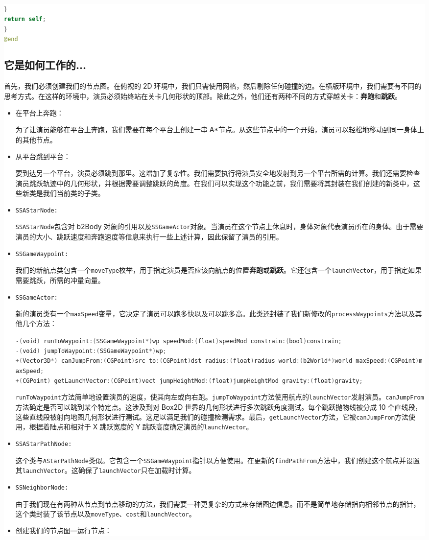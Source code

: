 ```swift
}
return self;
}
@end

```

## 它是如何工作的...

首先，我们必须创建我们的节点图。在俯视的 2D 环境中，我们只需使用网格，然后剔除任何碰撞的边。在横版环境中，我们需要有不同的思考方式。在这样的环境中，演员必须始终站在关卡几何形状的顶部。除此之外，他们还有两种不同的方式穿越关卡：**奔跑**和**跳跃**。

+   在平台上奔跑：

    为了让演员能够在平台上奔跑，我们需要在每个平台上创建一串 A*节点。从这些节点中的一个开始，演员可以轻松地移动到同一身体上的其他节点。

+   从平台跳到平台：

    要到达另一个平台，演员必须跳到那里。这增加了复杂性。我们需要执行将演员安全地发射到另一个平台所需的计算。我们还需要检查演员跳跃轨迹中的几何形状，并根据需要调整跳跃的角度。在我们可以实现这个功能之前，我们需要将其封装在我们创建的新类中，这些新类是我们当前类的子类。

+   `SSAStarNode:`

    `SSAStarNode`包含对 b2Body 对象的引用以及`SSGameActor`对象。当演员在这个节点上休息时，身体对象代表演员所在的身体。由于需要演员的大小、跳跃速度和奔跑速度等信息来执行一些上述计算，因此保留了演员的引用。

+   `SSGameWaypoint:`

    我们的新航点类包含一个`moveType`枚举，用于指定演员是否应该向航点的位置**奔跑**或**跳跃**。它还包含一个`launchVector`，用于指定如果需要跳跃，所需的冲量向量。

+   `SSGameActor:`

    新的演员类有一个`maxSpeed`变量，它决定了演员可以跑多快以及可以跳多高。此类还封装了我们新修改的`processWaypoints`方法以及其他几个方法：

    ```swift
    -(void) runToWaypoint:(SSGameWaypoint*)wp speedMod:(float)speedMod constrain:(bool)constrain;
    -(void) jumpToWaypoint:(SSGameWaypoint*)wp;
    +(Vector3D*) canJumpFrom:(CGPoint)src to:(CGPoint)dst radius:(float)radius world:(b2World*)world maxSpeed:(CGPoint)maxSpeed;
    +(CGPoint) getLaunchVector:(CGPoint)vect jumpHeightMod:(float)jumpHeightMod gravity:(float)gravity;

    ```

    `runToWaypoint`方法简单地设置演员的速度，使其向左或向右跑。`jumpToWaypoint`方法使用航点的`launchVector`发射演员。`canJumpFrom`方法确定是否可以跳到某个特定点。这涉及到对 Box2D 世界的几何形状进行多次跳跃角度测试。每个跳跃抛物线被分成 10 个直线段，这些直线段被射向地图几何形状进行测试。这足以满足我们的碰撞检测需求。最后，`getLaunchVector`方法，它被`canJumpFrom`方法使用，根据着陆点和相对于 X 跳跃宽度的 Y 跳跃高度确定演员的`launchVector`。

+   `SSAStarPathNode:`

    这个类与`AStarPathNode`类似。它包含一个`SSGameWaypoint`指针以方便使用。在更新的`findPathFrom`方法中，我们创建这个航点并设置其`launchVector`。这确保了`launchVector`只在加载时计算。

+   `SSNeighborNode:`

    由于我们现在有两种从节点到节点移动的方法，我们需要一种更复杂的方式来存储图边信息。而不是简单地存储指向相邻节点的指针，这个类封装了该节点以及`moveType`、`cost`和`launchVector`。

+   创建我们的节点图—运行节点：

